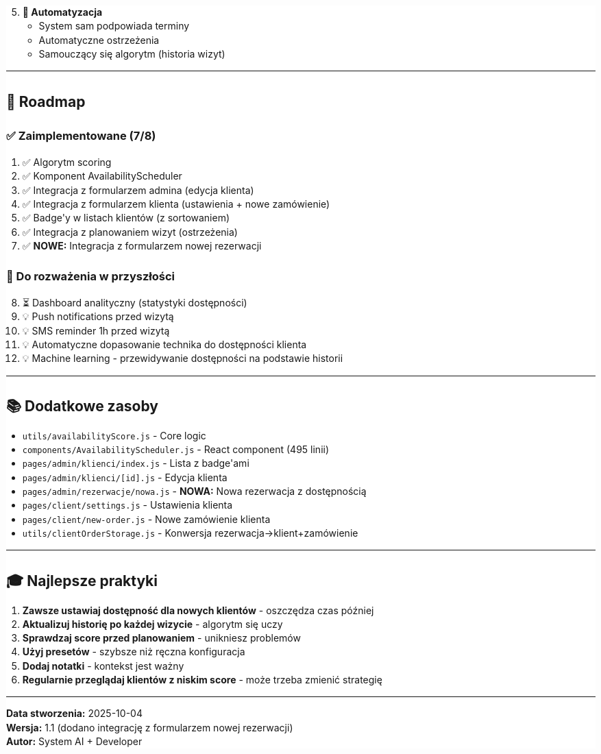 5. **🤖 Automatyzacja**
   - System sam podpowiada terminy
   - Automatyczne ostrzeżenia
   - Samouczący się algorytm (historia wizyt)

---

## 🚀 Roadmap

### ✅ Zaimplementowane (7/8)
1. ✅ Algorytm scoring
2. ✅ Komponent AvailabilityScheduler
3. ✅ Integracja z formularzem admina (edycja klienta)
4. ✅ Integracja z formularzem klienta (ustawienia + nowe zamówienie)
5. ✅ Badge'y w listach klientów (z sortowaniem)
6. ✅ Integracja z planowaniem wizyt (ostrzeżenia)
7. ✅ **NOWE:** Integracja z formularzem nowej rezerwacji

### 🔮 Do rozważenia w przyszłości
8. ⏳ Dashboard analityczny (statystyki dostępności)
9. 💡 Push notifications przed wizytą
10. 💡 SMS reminder 1h przed wizytą
11. 💡 Automatyczne dopasowanie technika do dostępności klienta
12. 💡 Machine learning - przewidywanie dostępności na podstawie historii

---

## 📚 Dodatkowe zasoby

- `utils/availabilityScore.js` - Core logic
- `components/AvailabilityScheduler.js` - React component (495 linii)
- `pages/admin/klienci/index.js` - Lista z badge'ami
- `pages/admin/klienci/[id].js` - Edycja klienta
- `pages/admin/rezerwacje/nowa.js` - **NOWA:** Nowa rezerwacja z dostępnością
- `pages/client/settings.js` - Ustawienia klienta
- `pages/client/new-order.js` - Nowe zamówienie klienta
- `utils/clientOrderStorage.js` - Konwersja rezerwacja→klient+zamówienie

---

## 🎓 Najlepsze praktyki

1. **Zawsze ustawiaj dostępność dla nowych klientów** - oszczędza czas później
2. **Aktualizuj historię po każdej wizycie** - algorytm się uczy
3. **Sprawdzaj score przed planowaniem** - unikniesz problemów
4. **Użyj presetów** - szybsze niż ręczna konfiguracja
5. **Dodaj notatki** - kontekst jest ważny
6. **Regularnie przeglądaj klientów z niskim score** - może trzeba zmienić strategię

---

**Data stworzenia:** 2025-10-04  
**Wersja:** 1.1 (dodano integrację z formularzem nowej rezerwacji)  
**Autor:** System AI + Developer
